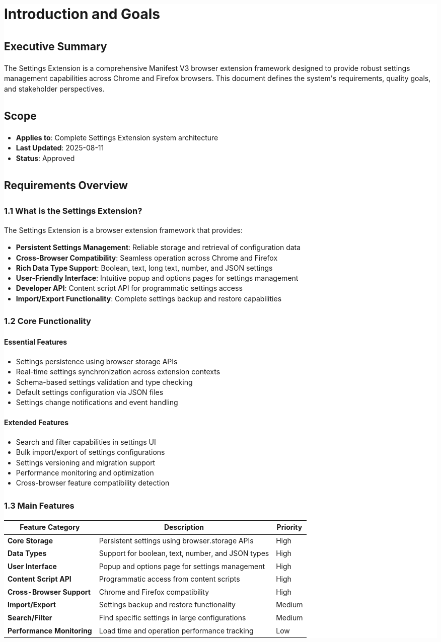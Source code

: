 # Introduction and Goals

## Executive Summary

The Settings Extension is a comprehensive Manifest V3 browser extension framework designed to provide robust settings management capabilities across Chrome and Firefox browsers. This document defines the system's requirements, quality goals, and stakeholder perspectives.

## Scope

- **Applies to**: Complete Settings Extension system architecture
- **Last Updated**: 2025-08-11
- **Status**: Approved

## Requirements Overview

### 1.1 What is the Settings Extension?

The Settings Extension is a browser extension framework that provides:

- **Persistent Settings Management**: Reliable storage and retrieval of configuration data
- **Cross-Browser Compatibility**: Seamless operation across Chrome and Firefox
- **Rich Data Type Support**: Boolean, text, long text, number, and JSON settings
- **User-Friendly Interface**: Intuitive popup and options pages for settings management
- **Developer API**: Content script API for programmatic settings access
- **Import/Export Functionality**: Complete settings backup and restore capabilities

### 1.2 Core Functionality

#### Essential Features

- Settings persistence using browser storage APIs
- Real-time settings synchronization across extension contexts
- Schema-based settings validation and type checking
- Default settings configuration via JSON files
- Settings change notifications and event handling

#### Extended Features

- Search and filter capabilities in settings UI
- Bulk import/export of settings configurations
- Settings versioning and migration support
- Performance monitoring and optimization
- Cross-browser feature compatibility detection

### 1.3 Main Features

| Feature Category           | Description                                       | Priority |
| -------------------------- | ------------------------------------------------- | -------- |
| **Core Storage**           | Persistent settings using browser.storage APIs    | High     |
| **Data Types**             | Support for boolean, text, number, and JSON types | High     |
| **User Interface**         | Popup and options page for settings management    | High     |
| **Content Script API**     | Programmatic access from content scripts          | High     |
| **Cross-Browser Support**  | Chrome and Firefox compatibility                  | High     |
| **Import/Export**          | Settings backup and restore functionality         | Medium   |
| **Search/Filter**          | Find specific settings in large configurations    | Medium   |
| **Performance Monitoring** | Load time and operation performance tracking      | Low      |